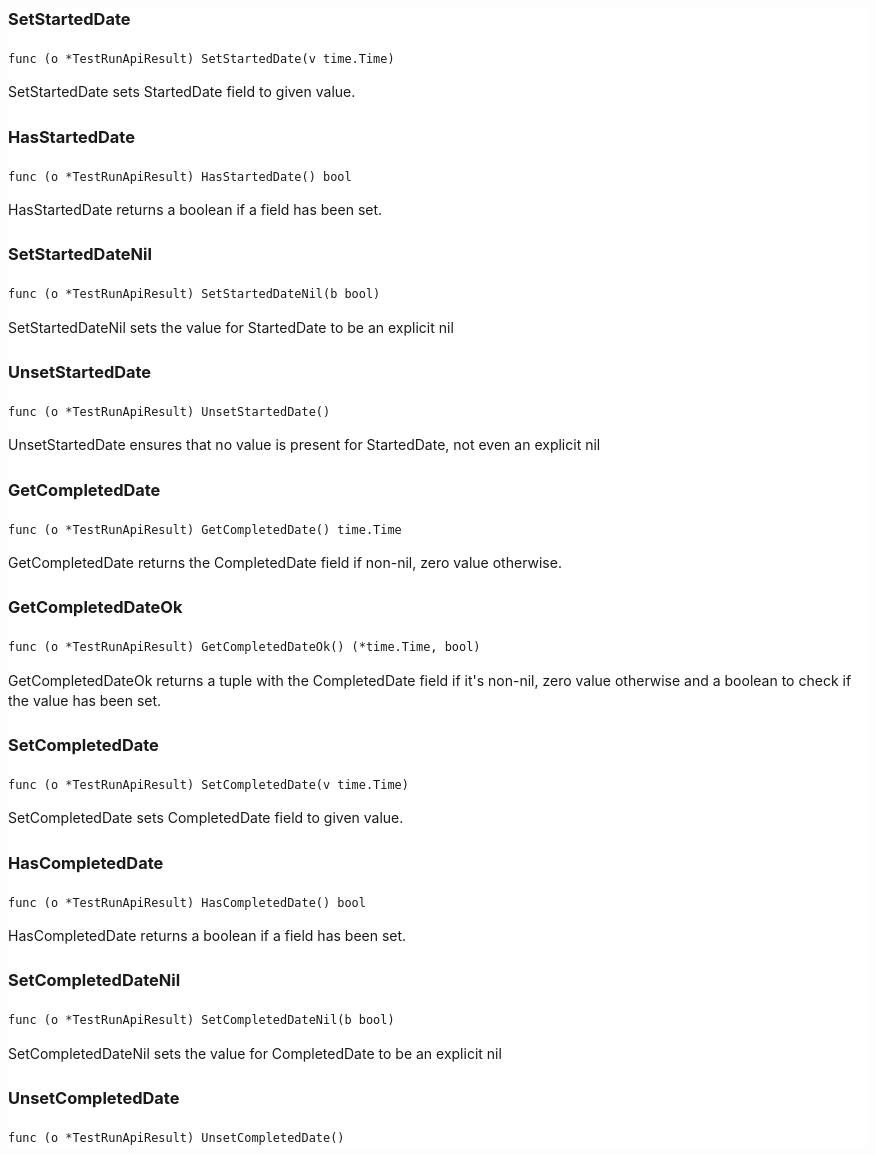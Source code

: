 ### SetStartedDate

`func (o *TestRunApiResult) SetStartedDate(v time.Time)`

SetStartedDate sets StartedDate field to given value.

### HasStartedDate

`func (o *TestRunApiResult) HasStartedDate() bool`

HasStartedDate returns a boolean if a field has been set.

### SetStartedDateNil

`func (o *TestRunApiResult) SetStartedDateNil(b bool)`

 SetStartedDateNil sets the value for StartedDate to be an explicit nil

### UnsetStartedDate
`func (o *TestRunApiResult) UnsetStartedDate()`

UnsetStartedDate ensures that no value is present for StartedDate, not even an explicit nil
### GetCompletedDate

`func (o *TestRunApiResult) GetCompletedDate() time.Time`

GetCompletedDate returns the CompletedDate field if non-nil, zero value otherwise.

### GetCompletedDateOk

`func (o *TestRunApiResult) GetCompletedDateOk() (*time.Time, bool)`

GetCompletedDateOk returns a tuple with the CompletedDate field if it's non-nil, zero value otherwise
and a boolean to check if the value has been set.

### SetCompletedDate

`func (o *TestRunApiResult) SetCompletedDate(v time.Time)`

SetCompletedDate sets CompletedDate field to given value.

### HasCompletedDate

`func (o *TestRunApiResult) HasCompletedDate() bool`

HasCompletedDate returns a boolean if a field has been set.

### SetCompletedDateNil

`func (o *TestRunApiResult) SetCompletedDateNil(b bool)`

 SetCompletedDateNil sets the value for CompletedDate to be an explicit nil

### UnsetCompletedDate
`func (o *TestRunApiResult) UnsetCompletedDate()`
